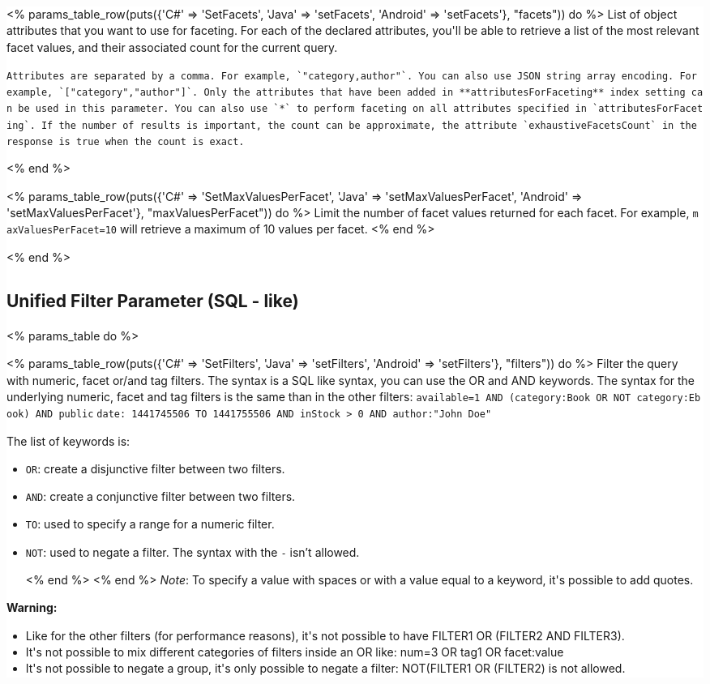   <% params_table_row(puts({'C#' => 'SetFacets', 'Java' => 'setFacets', 'Android' => 'setFacets'}, "facets")) do %>
    List of object attributes that you want to use for faceting. For each of the declared attributes, you'll be able to retrieve a list of the most relevant facet values, and their associated count for the current query.

    Attributes are separated by a comma. For example, `"category,author"`. You can also use JSON string array encoding. For example, `["category","author"]`. Only the attributes that have been added in **attributesForFaceting** index setting can be used in this parameter. You can also use `*` to perform faceting on all attributes specified in `attributesForFaceting`. If the number of results is important, the count can be approximate, the attribute `exhaustiveFacetsCount` in the response is true when the count is exact.
  <% end %>

  <% params_table_row(puts({'C#' => 'SetMaxValuesPerFacet', 'Java' => 'setMaxValuesPerFacet', 'Android' => 'setMaxValuesPerFacet'}, "maxValuesPerFacet")) do %>
    Limit the number of facet values returned for each facet. For example, `maxValuesPerFacet=10` will retrieve a maximum of 10 values per facet.
  <% end %>

<% end %>

## Unified Filter Parameter (SQL - like)

<% params_table do %>

  <% params_table_row(puts({'C#' => 'SetFilters', 'Java' => 'setFilters', 'Android' => 'setFilters'}, "filters")) do %>
Filter the query with numeric, facet or/and tag filters. The syntax is a SQL like syntax, you can use the OR and AND keywords. The syntax for the underlying numeric, facet and tag filters is the same than in the other filters:
`available=1 AND (category:Book OR NOT category:Ebook) AND public`
`date: 1441745506 TO 1441755506 AND inStock > 0 AND author:"John Doe"`


The list of keywords is:
* `OR`: create a disjunctive filter between two filters.
* `AND`: create a conjunctive filter between two filters.
* `TO`: used to specify a range for a numeric filter.
* `NOT`: used to negate a filter. The syntax with the `-` isn’t allowed.

  <% end %>
<% end %>
*Note*: To specify a value with spaces or with a value equal to a keyword, it's possible to add quotes.

**Warning:**

* Like for the other filters (for performance reasons), it's not possible to have FILTER1 OR (FILTER2 AND FILTER3).
* It's not possible to mix different categories of filters inside an OR like: num=3 OR tag1 OR facet:value
* It's not possible to negate a group, it's only possible to negate a filter:  NOT(FILTER1 OR (FILTER2) is not allowed.
